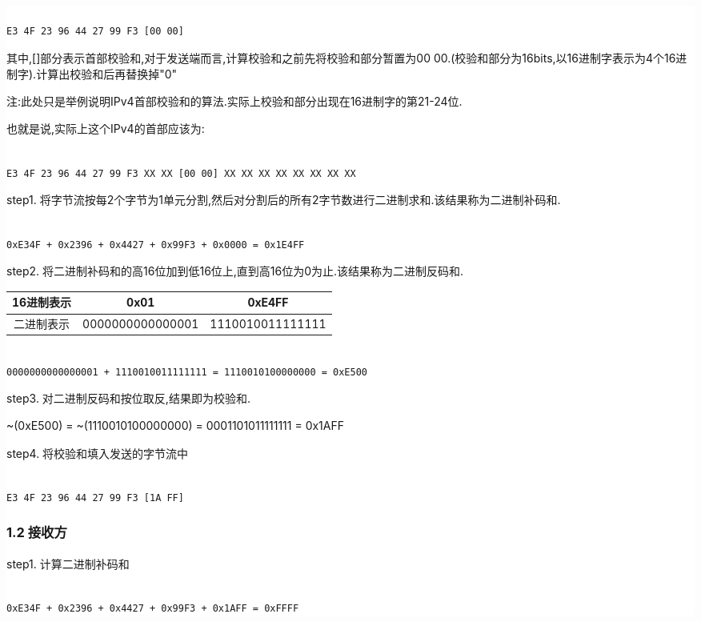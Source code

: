 ```

E3 4F 23 96 44 27 99 F3 [00 00]

```

其中,[]部分表示首部校验和,对于发送端而言,计算校验和之前先将校验和部分暂置为00 00.(校验和部分为16bits,以16进制字表示为4个16进制字).计算出校验和后再替换掉"0"

注:此处只是举例说明IPv4首部校验和的算法.实际上校验和部分出现在16进制字的第21-24位.

也就是说,实际上这个IPv4的首部应该为:

```

E3 4F 23 96 44 27 99 F3 XX XX [00 00] XX XX XX XX XX XX XX XX

```

step1. 将字节流按每2个字节为1单元分割,然后对分割后的所有2字节数进行二进制求和.该结果称为二进制补码和.

```

0xE34F + 0x2396 + 0x4427 + 0x99F3 + 0x0000 = 0x1E4FF

```

step2. 将二进制补码和的高16位加到低16位上,直到高16位为0为止.该结果称为二进制反码和.


| 16进制表示 | 0x01 | 0xE4FF |
| :-: | :-: | :-: |
| 二进制表示 | 0000000000000001 | 1110010011111111 |

```

0000000000000001 + 1110010011111111 = 1110010100000000 = 0xE500

```

step3. 对二进制反码和按位取反,结果即为校验和.

~(0xE500) = ~(1110010100000000) = 0001101011111111 = 0x1AFF

step4. 将校验和填入发送的字节流中

```

E3 4F 23 96 44 27 99 F3 [1A FF]

```

### 1.2 接收方

step1. 计算二进制补码和

```

0xE34F + 0x2396 + 0x4427 + 0x99F3 + 0x1AFF = 0xFFFF

```
